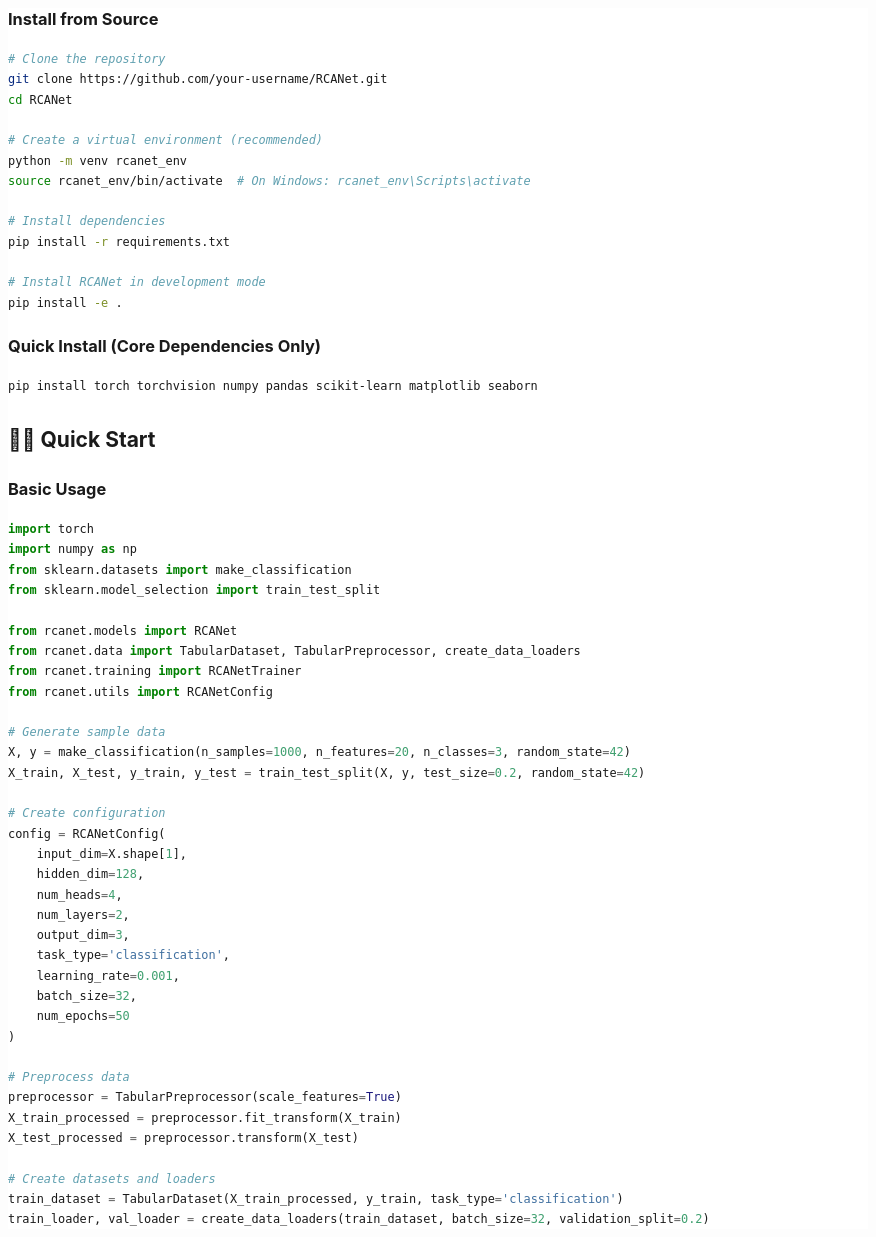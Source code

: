 ### Install from Source

```bash
# Clone the repository
git clone https://github.com/your-username/RCANet.git
cd RCANet

# Create a virtual environment (recommended)
python -m venv rcanet_env
source rcanet_env/bin/activate  # On Windows: rcanet_env\Scripts\activate

# Install dependencies
pip install -r requirements.txt

# Install RCANet in development mode
pip install -e .
```

### Quick Install (Core Dependencies Only)

```bash
pip install torch torchvision numpy pandas scikit-learn matplotlib seaborn
```

## 🏃‍♂️ Quick Start

### Basic Usage

```python
import torch
import numpy as np
from sklearn.datasets import make_classification
from sklearn.model_selection import train_test_split

from rcanet.models import RCANet
from rcanet.data import TabularDataset, TabularPreprocessor, create_data_loaders
from rcanet.training import RCANetTrainer
from rcanet.utils import RCANetConfig

# Generate sample data
X, y = make_classification(n_samples=1000, n_features=20, n_classes=3, random_state=42)
X_train, X_test, y_train, y_test = train_test_split(X, y, test_size=0.2, random_state=42)

# Create configuration
config = RCANetConfig(
    input_dim=X.shape[1],
    hidden_dim=128,
    num_heads=4,
    num_layers=2,
    output_dim=3,
    task_type='classification',
    learning_rate=0.001,
    batch_size=32,
    num_epochs=50
)

# Preprocess data
preprocessor = TabularPreprocessor(scale_features=True)
X_train_processed = preprocessor.fit_transform(X_train)
X_test_processed = preprocessor.transform(X_test)

# Create datasets and loaders
train_dataset = TabularDataset(X_train_processed, y_train, task_type='classification')
train_loader, val_loader = create_data_loaders(train_dataset, batch_size=32, validation_split=0.2)
```